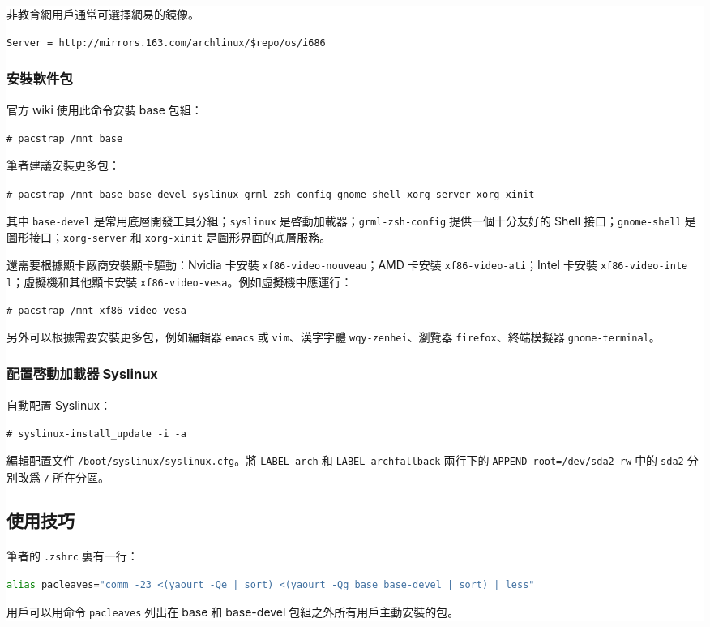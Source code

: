 非教育網用戶通常可選擇網易的鏡像。

```
Server = http://mirrors.163.com/archlinux/$repo/os/i686
```

### 安裝軟件包

官方 wiki 使用此命令安裝 base 包組：

```
# pacstrap /mnt base
```

筆者建議安裝更多包：

```
# pacstrap /mnt base base-devel syslinux grml-zsh-config gnome-shell xorg-server xorg-xinit
```

其中 `base-devel` 是常用底層開發工具分組；`syslinux` 是啓動加載器；`grml-zsh-config` 提供一個十分友好的 Shell 接口；`gnome-shell` 是圖形接口；`xorg-server` 和 `xorg-xinit` 是圖形界面的底層服務。

還需要根據顯卡廠商安裝顯卡驅動：Nvidia 卡安裝 `xf86-video-nouveau`；AMD 卡安裝 `xf86-video-ati`；Intel 卡安裝 `xf86-video-intel`；虛擬機和其他顯卡安裝 `xf86-video-vesa`。例如虛擬機中應運行：

```
# pacstrap /mnt xf86-video-vesa
```

另外可以根據需要安裝更多包，例如編輯器 `emacs` 或 `vim`、漢字字體 `wqy-zenhei`、瀏覽器 `firefox`、終端模擬器 `gnome-terminal`。

### 配置啓動加載器 Syslinux

自動配置 Syslinux：

```
# syslinux-install_update -i -a
```

編輯配置文件 `/boot/syslinux/syslinux.cfg`。將 `LABEL arch` 和 `LABEL archfallback` 兩行下的 `APPEND root=/dev/sda2 rw` 中的 `sda2` 分別改爲 `/` 所在分區。

## 使用技巧

筆者的 `.zshrc` 裏有一行：

```bash
alias pacleaves="comm -23 <(yaourt -Qe | sort) <(yaourt -Qg base base-devel | sort) | less"
```

用戶可以用命令 `pacleaves` 列出在 base 和 base-devel 包組之外所有用戶主動安裝的包。

